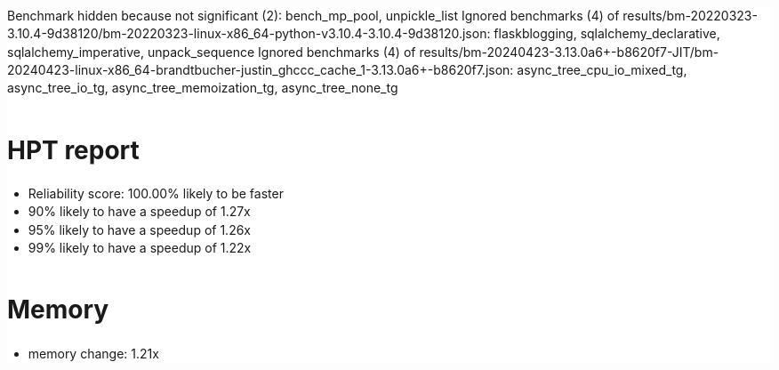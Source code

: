 Benchmark hidden because not significant (2): bench_mp_pool, unpickle_list
Ignored benchmarks (4) of results/bm-20220323-3.10.4-9d38120/bm-20220323-linux-x86_64-python-v3.10.4-3.10.4-9d38120.json: flaskblogging, sqlalchemy_declarative, sqlalchemy_imperative, unpack_sequence
Ignored benchmarks (4) of results/bm-20240423-3.13.0a6+-b8620f7-JIT/bm-20240423-linux-x86_64-brandtbucher-justin_ghccc_cache_1-3.13.0a6+-b8620f7.json: async_tree_cpu_io_mixed_tg, async_tree_io_tg, async_tree_memoization_tg, async_tree_none_tg

# HPT report

- Reliability score: 100.00% likely to be faster
- 90% likely to have a speedup of 1.27x
- 95% likely to have a speedup of 1.26x
- 99% likely to have a speedup of 1.22x

# Memory
- memory change: 1.21x